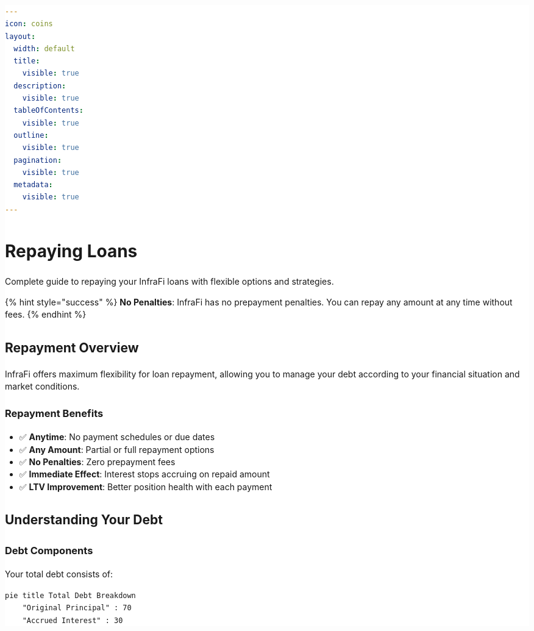 ```yaml
---
icon: coins
layout:
  width: default
  title:
    visible: true
  description:
    visible: true
  tableOfContents:
    visible: true
  outline:
    visible: true
  pagination:
    visible: true
  metadata:
    visible: true
---
```


# Repaying Loans

Complete guide to repaying your InfraFi loans with flexible options and strategies.

{% hint style="success" %}
**No Penalties**: InfraFi has no prepayment penalties. You can repay any amount at any time without fees.
{% endhint %}

## Repayment Overview

InfraFi offers maximum flexibility for loan repayment, allowing you to manage your debt according to your financial situation and market conditions.

### Repayment Benefits

- ✅ **Anytime**: No payment schedules or due dates
- ✅ **Any Amount**: Partial or full repayment options
- ✅ **No Penalties**: Zero prepayment fees
- ✅ **Immediate Effect**: Interest stops accruing on repaid amount
- ✅ **LTV Improvement**: Better position health with each payment

## Understanding Your Debt

### Debt Components

Your total debt consists of:

```mermaid
pie title Total Debt Breakdown
    "Original Principal" : 70
    "Accrued Interest" : 30
```
